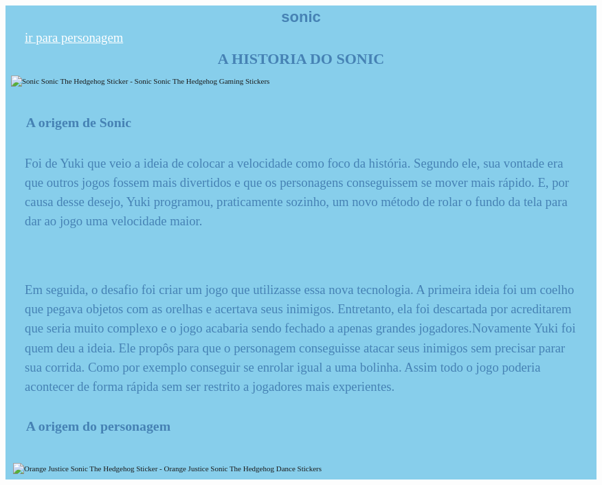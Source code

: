 # sonic<!DOCTYPE HTML>
<html lang="pt-br">
<head>
<meta charset="utf-8">
<title>tentativa</title>
<style>
body{
     margin:0;
	 padding:0;
	 boder:none;
	 font:11px/1.5 verdana,andalus,helvetica,sans-serif;
	 background-color:#87CEEB;
	 text aligm:center;
    }
h1{
   margin:0;
   font-size:2.0em;
   color:#4682B4;
   text-align:center;
   }
h2{
   margin:1.5em;
   font-size:1.8em;
   color:#4682B4;
   }
p{
  margin:1.5em;
  font-size:1.7em;
  color:#4682B4;
  }
a{
  margin:1.5em;
  font-size:1.7em;
  color:white;
  }

</style>
</Head>

<body>
<font face="andalus">
<a href="#personagem">ir para personagem</a>
<h1>A HISTORIA DO SONIC</h1>
<img src="https://c.tenor.com/gik4zXxnBwUAAAAj/sonic-sonic-the-hedgehog.gif" alt="Sonic Sonic The Hedgehog Sticker - Sonic Sonic The Hedgehog Gaming Stickers" width="84" height="84" style="background-color: unset; margin: 8px;">
<h2>A origem de Sonic</h2>
<p>Foi de Yuki que veio a ideia de colocar a velocidade como foco da história. Segundo ele, sua vontade era que outros jogos fossem mais divertidos e que os personagens conseguissem se mover mais rápido. E, por causa desse desejo, Yuki programou, praticamente sozinho, um novo método de rolar o fundo da tela para dar ao jogo uma velocidade maior.</p>
<br>
<p>Em seguida, o desafio foi criar um jogo que utilizasse essa nova tecnologia. A primeira ideia foi um coelho que pegava objetos com as orelhas e acertava seus inimigos. Entretanto, ela foi descartada por acreditarem que seria muito complexo e o jogo acabaria sendo fechado a apenas grandes jogadores.Novamente Yuki foi quem deu a ideia. Ele propôs para que o personagem conseguisse atacar seus inimigos sem precisar parar sua corrida. Como por exemplo conseguir se enrolar igual a uma bolinha. Assim todo o jogo poderia acontecer de forma rápida sem ser restrito a jogadores mais experientes.</p>
<h2>A origem do personagem</h2>
<img src="https://c.tenor.com/O4s6UInb7REAAAAj/orange-justice-sonic-the-hedgehog.gif" width="100" height="100" alt="Orange Justice Sonic The Hedgehog Sticker - Orange Justice Sonic The Hedgehog Dance Stickers" style="background-color: unset; margin: 8px 10.94px;">